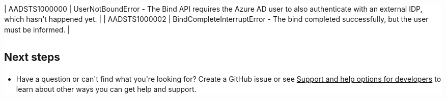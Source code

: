 | AADSTS1000000 | UserNotBoundError - The Bind API requires the Azure AD user to also authenticate with an external IDP, which hasn't happened yet. |
| AADSTS1000002 | BindCompleteInterruptError - The bind completed successfully, but the user must be informed. |

## Next steps

* Have a question or can't find what you're looking for? Create a GitHub issue or see [Support and help options for developers](active-directory-develop-help-support.md) to learn about other ways you can get help and support.
